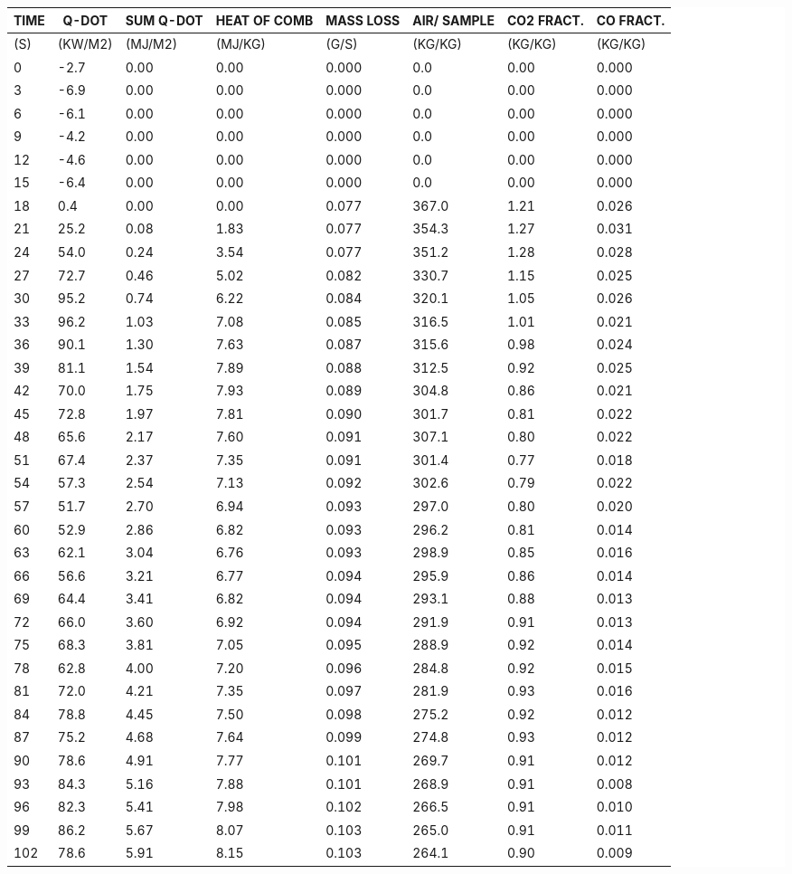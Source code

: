 | TIME | Q-DOT | SUM Q-DOT | HEAT OF COMB | MASS LOSS | AIR/ SAMPLE | CO2 FRACT. | CO FRACT. |
|------|-------|-----------|--------------|-----------|-------------|------------|-----------|
| (S)  | (KW/M2) | (MJ/M2)  | (MJ/KG)     | (G/S)     | (KG/KG)     | (KG/KG)    | (KG/KG)   |
| 0    | -2.7  | 0.00      | 0.00         | 0.000     | 0.0         | 0.00       | 0.000     |
| 3    | -6.9  | 0.00      | 0.00         | 0.000     | 0.0         | 0.00       | 0.000     |
| 6    | -6.1  | 0.00      | 0.00         | 0.000     | 0.0         | 0.00       | 0.000     |
| 9    | -4.2  | 0.00      | 0.00         | 0.000     | 0.0         | 0.00       | 0.000     |
| 12   | -4.6  | 0.00      | 0.00         | 0.000     | 0.0         | 0.00       | 0.000     |
| 15   | -6.4  | 0.00      | 0.00         | 0.000     | 0.0         | 0.00       | 0.000     |
| 18   | 0.4   | 0.00      | 0.00         | 0.077     | 367.0       | 1.21       | 0.026     |
| 21   | 25.2  | 0.08      | 1.83         | 0.077     | 354.3       | 1.27       | 0.031     |
| 24   | 54.0  | 0.24      | 3.54         | 0.077     | 351.2       | 1.28       | 0.028     |
| 27   | 72.7  | 0.46      | 5.02         | 0.082     | 330.7       | 1.15       | 0.025     |
| 30   | 95.2  | 0.74      | 6.22         | 0.084     | 320.1       | 1.05       | 0.026     |
| 33   | 96.2  | 1.03      | 7.08         | 0.085     | 316.5       | 1.01       | 0.021     |
| 36   | 90.1  | 1.30      | 7.63         | 0.087     | 315.6       | 0.98       | 0.024     |
| 39   | 81.1  | 1.54      | 7.89         | 0.088     | 312.5       | 0.92       | 0.025     |
| 42   | 70.0  | 1.75      | 7.93         | 0.089     | 304.8       | 0.86       | 0.021     |
| 45   | 72.8  | 1.97      | 7.81         | 0.090     | 301.7       | 0.81       | 0.022     |
| 48   | 65.6  | 2.17      | 7.60         | 0.091     | 307.1       | 0.80       | 0.022     |
| 51   | 67.4  | 2.37      | 7.35         | 0.091     | 301.4       | 0.77       | 0.018     |
| 54   | 57.3  | 2.54      | 7.13         | 0.092     | 302.6       | 0.79       | 0.022     |
| 57   | 51.7  | 2.70      | 6.94         | 0.093     | 297.0       | 0.80       | 0.020     |
| 60   | 52.9  | 2.86      | 6.82         | 0.093     | 296.2       | 0.81       | 0.014     |
| 63   | 62.1  | 3.04      | 6.76         | 0.093     | 298.9       | 0.85       | 0.016     |
| 66   | 56.6  | 3.21      | 6.77         | 0.094     | 295.9       | 0.86       | 0.014     |
| 69   | 64.4  | 3.41      | 6.82         | 0.094     | 293.1       | 0.88       | 0.013     |
| 72   | 66.0  | 3.60      | 6.92         | 0.094     | 291.9       | 0.91       | 0.013     |
| 75   | 68.3  | 3.81      | 7.05         | 0.095     | 288.9       | 0.92       | 0.014     |
| 78   | 62.8  | 4.00      | 7.20         | 0.096     | 284.8       | 0.92       | 0.015     |
| 81   | 72.0  | 4.21      | 7.35         | 0.097     | 281.9       | 0.93       | 0.016     |
| 84   | 78.8  | 4.45      | 7.50         | 0.098     | 275.2       | 0.92       | 0.012     |
| 87   | 75.2  | 4.68      | 7.64         | 0.099     | 274.8       | 0.93       | 0.012     |
| 90   | 78.6  | 4.91      | 7.77         | 0.101     | 269.7       | 0.91       | 0.012     |
| 93   | 84.3  | 5.16      | 7.88         | 0.101     | 268.9       | 0.91       | 0.008     |
| 96   | 82.3  | 5.41      | 7.98         | 0.102     | 266.5       | 0.91       | 0.010     |
| 99   | 86.2  | 5.67      | 8.07         | 0.103     | 265.0       | 0.91       | 0.011     |
| 102  | 78.6  | 5.91      | 8.15         | 0.103     | 264.1       | 0.90       | 0.009     |